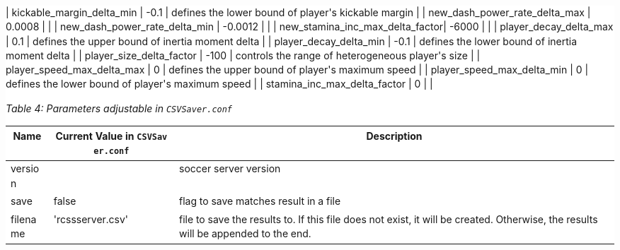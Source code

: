 | kickable_margin_delta_min      | -0.1                           | defines the lower bound of player's kickable margin                              |
| new_dash_power_rate_delta_max  | 0.0008                         |                                                                                  |
| new_dash_power_rate_delta_min  | -0.0012                        |                                                                                  |
| new_stamina_inc_max_delta_factor| -6000                         |                                                                                  |
| player_decay_delta_max         | 0.1                            | defines the upper bound of inertia moment delta                                  |
| player_decay_delta_min         | -0.1                           | defines the lower bound of inertia moment delta                                  |
| player_size_delta_factor       | -100                           | controls the range of heterogeneous player's size                                |
| player_speed_max_delta_max     | 0                              | defines the upper bound of player's maximum speed                                 |
| player_speed_max_delta_min     | 0                              | defines the lower bound of player's maximum speed                                 |
| stamina_inc_max_delta_factor    | 0                              |                                                                                  |

<a id="table4"></a>

_Table 4: Parameters adjustable in `CSVSaver.conf`_

| Name     | Current Value in `CSVSaver.conf` | Description                                                                                      |
|----------|----------------------------------|--------------------------------------------------------------------------------------------------|
| version  |                                  | soccer server version                                                                            |
| save     | false                            | flag to save matches result in a file                                                            |
| filename | 'rcssserver.csv'                 | file to save the results to. If this file does not exist, it will be created. Otherwise, the results will be appended to the end. |
